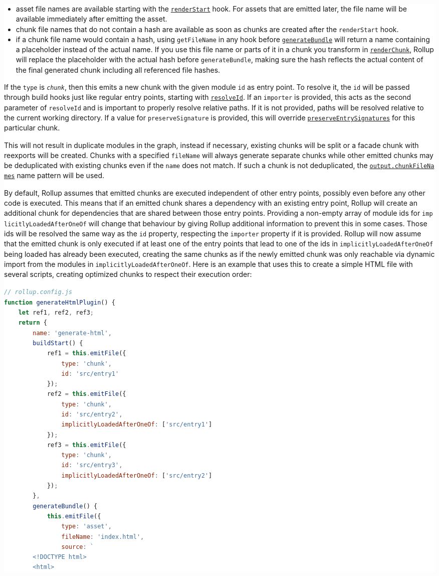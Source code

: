 - asset file names are available starting with the [`renderStart`](#renderstart) hook. For assets that are emitted later, the file name will be available immediately after emitting the asset.
- chunk file names that do not contain a hash are available as soon as chunks are created after the `renderStart` hook.
- if a chunk file name would contain a hash, using `getFileName` in any hook before [`generateBundle`](#generatebundle) will return a name containing a placeholder instead of the actual name. If you use this file name or parts of it in a chunk you transform in [`renderChunk`](#renderchunk), Rollup will replace the placeholder with the actual hash before `generateBundle`, making sure the hash reflects the actual content of the final generated chunk including all referenced file hashes.

If the `type` is _`chunk`_, then this emits a new chunk with the given module `id` as entry point. To resolve it, the `id` will be passed through build hooks just like regular entry points, starting with [`resolveId`](#resolveid). If an `importer` is provided, this acts as the second parameter of `resolveId` and is important to properly resolve relative paths. If it is not provided, paths will be resolved relative to the current working directory. If a value for `preserveSignature` is provided, this will override [`preserveEntrySignatures`](../configuration-options/index.md#preserveentrysignatures) for this particular chunk.

This will not result in duplicate modules in the graph, instead if necessary, existing chunks will be split or a facade chunk with reexports will be created. Chunks with a specified `fileName` will always generate separate chunks while other emitted chunks may be deduplicated with existing chunks even if the `name` does not match. If such a chunk is not deduplicated, the [`output.chunkFileNames`](../configuration-options/index.md#output-chunkfilenames) name pattern will be used.

By default, Rollup assumes that emitted chunks are executed independent of other entry points, possibly even before any other code is executed. This means that if an emitted chunk shares a dependency with an existing entry point, Rollup will create an additional chunk for dependencies that are shared between those entry points. Providing a non-empty array of module ids for `implicitlyLoadedAfterOneOf` will change that behaviour by giving Rollup additional information to prevent this in some cases. Those ids will be resolved the same way as the `id` property, respecting the `importer` property if it is provided. Rollup will now assume that the emitted chunk is only executed if at least one of the entry points that lead to one of the ids in `implicitlyLoadedAfterOneOf` being loaded has already been executed, creating the same chunks as if the newly emitted chunk was only reachable via dynamic import from the modules in `implicitlyLoadedAfterOneOf`. Here is an example that uses this to create a simple HTML file with several scripts, creating optimized chunks to respect their execution order:

```js
// rollup.config.js
function generateHtmlPlugin() {
	let ref1, ref2, ref3;
	return {
		name: 'generate-html',
		buildStart() {
			ref1 = this.emitFile({
				type: 'chunk',
				id: 'src/entry1'
			});
			ref2 = this.emitFile({
				type: 'chunk',
				id: 'src/entry2',
				implicitlyLoadedAfterOneOf: ['src/entry1']
			});
			ref3 = this.emitFile({
				type: 'chunk',
				id: 'src/entry3',
				implicitlyLoadedAfterOneOf: ['src/entry2']
			});
		},
		generateBundle() {
			this.emitFile({
				type: 'asset',
				fileName: 'index.html',
				source: `
        <!DOCTYPE html>
        <html>
```